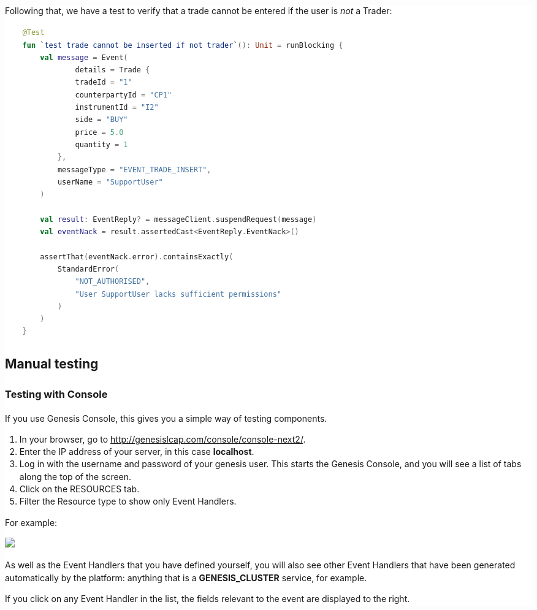 Following that, we have a test to verify that a trade cannot be entered if the user is _not_ a Trader:

```kotlin
    @Test
    fun `test trade cannot be inserted if not trader`(): Unit = runBlocking {
        val message = Event(
                details = Trade {
                tradeId = "1"
                counterpartyId = "CP1"
                instrumentId = "I2"
                side = "BUY"
                price = 5.0
                quantity = 1
            },
            messageType = "EVENT_TRADE_INSERT",
            userName = "SupportUser"
        )

        val result: EventReply? = messageClient.suspendRequest(message)
        val eventNack = result.assertedCast<EventReply.EventNack>()

        assertThat(eventNack.error).containsExactly(
            StandardError(
                "NOT_AUTHORISED",
                "User SupportUser lacks sufficient permissions"
            )
        )
    }
```

## Manual testing


### Testing with Console
If you use Genesis Console, this gives you a simple way of testing components.

1. In your browser, go to http://genesislcap.com/console/console-next2/.
2. Enter the IP address of your server, in this case **localhost**.
3. Log in with the username and password of your genesis user. This starts the Genesis Console, and you will see a list of tabs along the top of the screen.
4. Click on the RESOURCES tab.
5. Filter the Resource type to show only Event Handlers.

For example:

![](/img/test-console-eh-filter.png)

As well as the Event Handlers that you have defined yourself, you will also see other Event Handlers that have been generated automatically by the platform: anything that is a **GENESIS_CLUSTER** service, for example.

If you click on any Event Handler in the list, the fields relevant to the event are displayed to the right.
